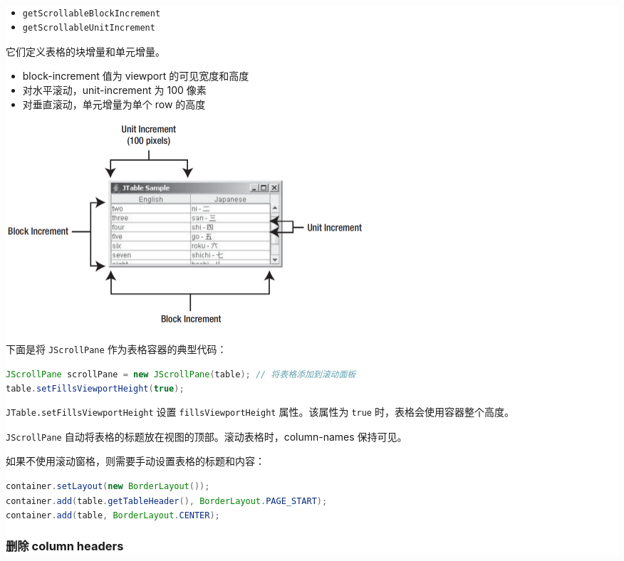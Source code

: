 - `getScrollableBlockIncrement`
- `getScrollableUnitIncrement`

它们定义表格的块增量和单元增量。

- block-increment 值为 viewport 的可见宽度和高度
- 对水平滚动，unit-increment 为 100 像素
- 对垂直滚动，单元增量为单个 row 的高度

<img src="images/2024-01-08-22-22-52.png" alt="|500" style="zoom:50%;" />

下面是将 `JScrollPane` 作为表格容器的典型代码：

```java
JScrollPane scrollPane = new JScrollPane(table); // 将表格添加到滚动面板
table.setFillsViewportHeight(true);
```

`JTable.setFillsViewportHeight` 设置 `fillsViewportHeight` 属性。该属性为 `true` 时，表格会使用容器整个高度。

`JScrollPane` 自动将表格的标题放在视图的顶部。滚动表格时，column-names 保持可见。

如果不使用滚动窗格，则需要手动设置表格的标题和内容：

```java
container.setLayout(new BorderLayout());
container.add(table.getTableHeader(), BorderLayout.PAGE_START);
container.add(table, BorderLayout.CENTER);
```

### 删除 column headers
